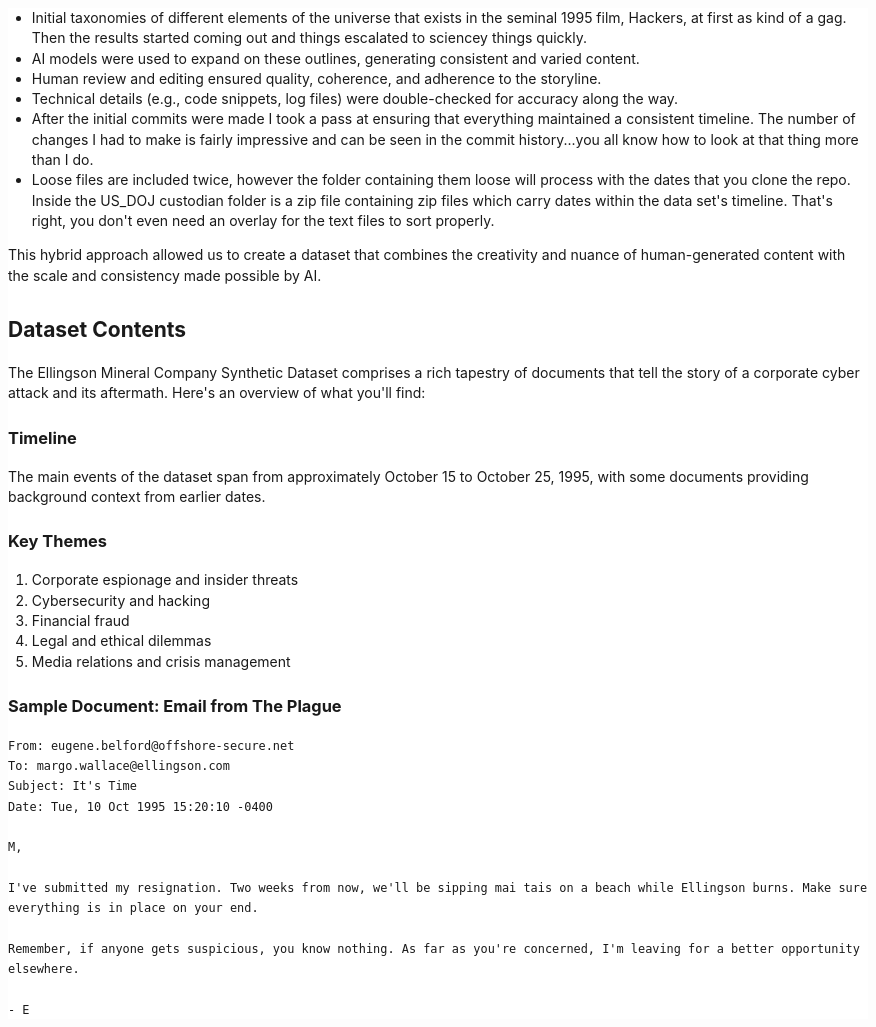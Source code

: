 - Initial taxonomies of different elements of the universe that exists in the seminal 1995 film, Hackers, at first as kind of a gag. Then the results started coming out and things escalated to sciencey things quickly.
- AI models were used to expand on these outlines, generating consistent and varied content.
- Human review and editing ensured quality, coherence, and adherence to the storyline.
- Technical details (e.g., code snippets, log files) were double-checked for accuracy along the way.
- After the initial commits were made I took a pass at ensuring that everything maintained a consistent timeline. The number of changes I had to make is fairly impressive and can be seen in the commit history...you all know how to look at that thing more than I do. 
- Loose files are included twice, however the folder containing them loose will process with the dates that you clone the repo. Inside the US_DOJ custodian folder is a zip file containing zip files which carry dates within the data set's timeline. That's right, you don't even need an overlay for the text files to sort properly. 

This hybrid approach allowed us to create a dataset that combines the creativity and nuance of human-generated content with the scale and consistency made possible by AI.


## Dataset Contents

The Ellingson Mineral Company Synthetic Dataset comprises a rich tapestry of documents that tell the story of a corporate cyber attack and its aftermath. Here's an overview of what you'll find:

### Timeline

The main events of the dataset span from approximately October 15 to October 25, 1995, with some documents providing background context from earlier dates.

### Key Themes

1. Corporate espionage and insider threats
2. Cybersecurity and hacking
3. Financial fraud
4. Legal and ethical dilemmas
5. Media relations and crisis management

### Sample Document: Email from The Plague

```
From: eugene.belford@offshore-secure.net
To: margo.wallace@ellingson.com
Subject: It's Time
Date: Tue, 10 Oct 1995 15:20:10 -0400

M,

I've submitted my resignation. Two weeks from now, we'll be sipping mai tais on a beach while Ellingson burns. Make sure everything is in place on your end.

Remember, if anyone gets suspicious, you know nothing. As far as you're concerned, I'm leaving for a better opportunity elsewhere.

- E
```
